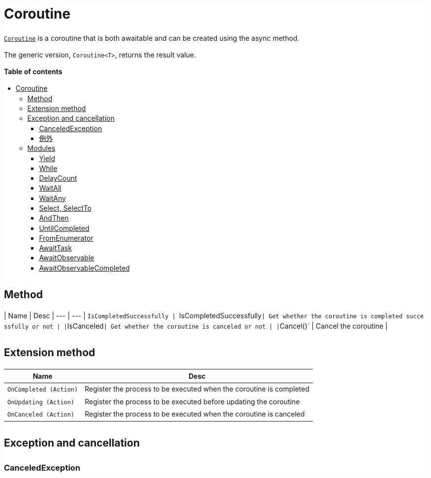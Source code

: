# Coroutine
[`Coroutine`](../../src/AwaitableCoroutine/AwaitableCoroutine.cs) 
is a coroutine that is both awaitable and can be created using the async method.

The generic version, `Coroutine<T>`, returns the result value.

**Table of contents**
- [Coroutine](#coroutine)
  - [Method](#method)
  - [Extension method](#extension-method)
  - [Exception and cancellation](#exception-and-cancellation)
    - [CanceledException](#canceledexception)
    - [例外](#例外)
  - [Modules](#modules)
    - [Yield](#yield)
    - [While](#while)
    - [DelayCount](#delaycount)
    - [WaitAll](#waitall)
    - [WaitAny](#waitany)
    - [Select, SelectTo](#select-selectto)
    - [AndThen](#andthen)
    - [UntilCompleted](#untilcompleted)
    - [FromEnumerator](#fromenumerator)
    - [AwaitTask](#awaittask)
    - [AwaitObservable](#awaitobservable)
    - [AwaitObservableCompleted](#awaitobservablecompleted)

## Method

| Name | Desc
| --- | --- | `IsCompletedSuccessfully
| `IsCompletedSuccessfully` | Get whether the coroutine is completed successfully or not |
| `IsCanceled` | Get whether the coroutine is canceled or not |
| `Cancel()` | Cancel the coroutine |

## Extension method

| Name | Desc |
| --- | --- |
| `OnCompleted (Action)` | Register the process to be executed when the coroutine is completed |
| `OnUpdating (Action)` | Register the process to be executed before updating the coroutine |
| `OnCanceled (Action)` | Register the process to be executed when the coroutine is canceled |

## Exception and cancellation

### CanceledException
